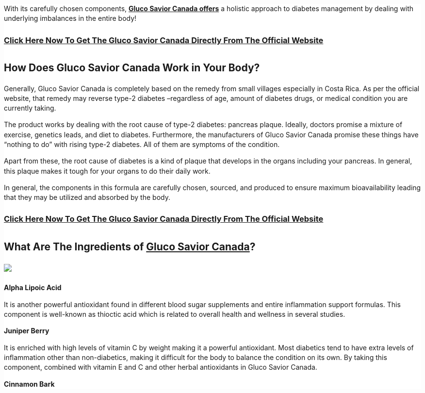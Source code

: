 With its carefully chosen components, **[Gluco Savior Canada offers](https://www.townscript.com/e/gluco-savior-324422)** a holistic approach to diabetes management by dealing with underlying imbalances in the entire body!

### [Click Here Now To Get The Gluco Savior Canada Directly From The Official Website](https://snoppymart.com/glucosavior)

How Does Gluco Savior Canada Work in Your Body?
-----------------------------------------------

Generally, Gluco Savior Canada is completely based on the remedy from small villages especially in Costa Rica. As per the official website, that remedy may reverse type-2 diabetes –regardless of age, amount of diabetes drugs, or medical condition you are currently taking.

The product works by dealing with the root cause of type-2 diabetes: pancreas plaque. Ideally, doctors promise a mixture of exercise, genetics leads, and diet to diabetes. Furthermore, the manufacturers of Gluco Savior Canada promise these things have “nothing to do” with rising type-2 diabetes. All of them are symptoms of the condition.

Apart from these, the root cause of diabetes is a kind of plaque that develops in the organs including your pancreas. In general, this plaque makes it tough for your organs to do their daily work.

In general, the components in this formula are carefully chosen, sourced, and produced to ensure maximum bioavailability leading that they may be utilized and absorbed by the body.

### [Click Here Now To Get The Gluco Savior Canada Directly From The Official Website](https://snoppymart.com/glucosavior)

What Are The Ingredients of [Gluco Savior Canada](https://www.townscript.com/e/gluco-savior-324422)?
----------------------------------------------------------------------------------------------------

#### [![](https://blogger.googleusercontent.com/img/b/R29vZ2xl/AVvXsEifDllFvYVF-F9V0sHh5KChItZGqxo-LdR83_XW-noncFF3wUSShEaOpGDhMj9DGg3TiSHRK37qs75bxA8TsjQhXMYuiDhMLUt44irY3-kdaTlYItvVf3cMfZllqAtJ0eRSmhSkr_inentdau95tYNAmmtgZ5IYju1e9sNeBGlA2VrPAOr0MfxuynD-zI8/w640-h640/sdcsfvdhgjnuki___03011910187.jpg)](https://snoppymart.com/glucosavior)

**Alpha Lipoic Acid**

It is another powerful antioxidant found in different blood sugar supplements and entire inflammation support formulas. This component is well-known as thioctic acid which is related to overall health and wellness in several studies.

**Juniper Berry**

It is enriched with high levels of vitamin C by weight making it a powerful antioxidant. Most diabetics tend to have extra levels of inflammation other than non-diabetics, making it difficult for the body to balance the condition on its own. By taking this component, combined with vitamin E and C and other herbal antioxidants in Gluco Savior Canada.

**Cinnamon Bark**
